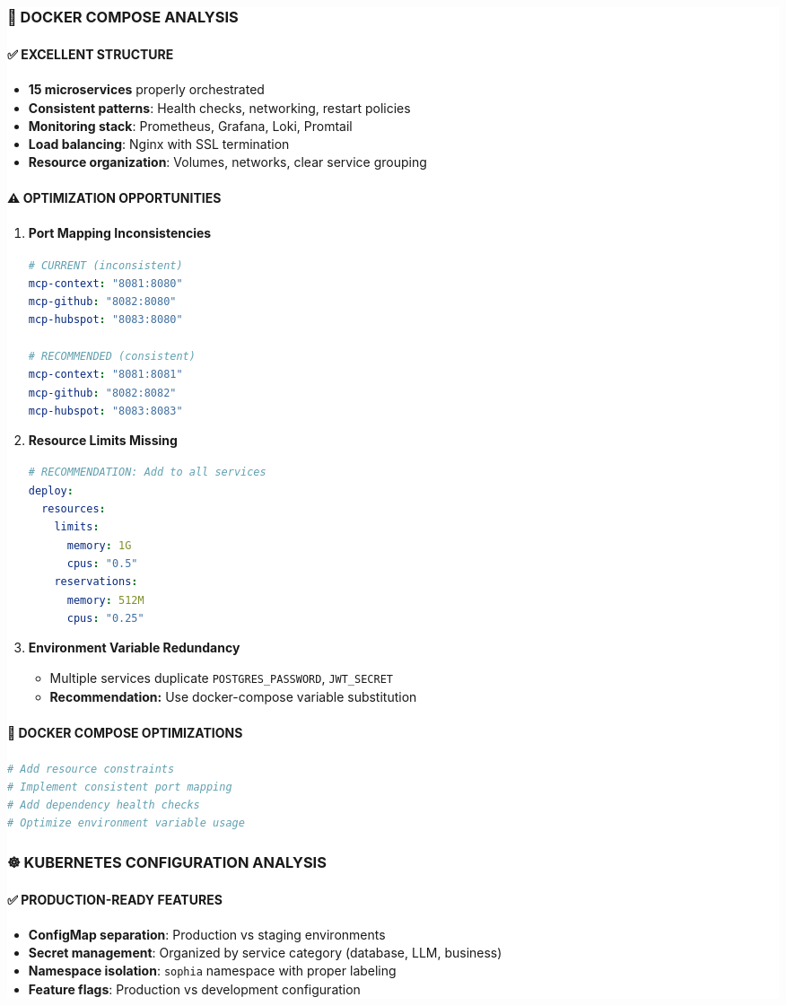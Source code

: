 ### 🐳 DOCKER COMPOSE ANALYSIS

#### **✅ EXCELLENT STRUCTURE**
- **15 microservices** properly orchestrated
- **Consistent patterns**: Health checks, networking, restart policies
- **Monitoring stack**: Prometheus, Grafana, Loki, Promtail
- **Load balancing**: Nginx with SSL termination
- **Resource organization**: Volumes, networks, clear service grouping

#### **⚠️ OPTIMIZATION OPPORTUNITIES**

1. **Port Mapping Inconsistencies**
   ```yaml
   # CURRENT (inconsistent)
   mcp-context: "8081:8080"
   mcp-github: "8082:8080" 
   mcp-hubspot: "8083:8080"
   
   # RECOMMENDED (consistent)
   mcp-context: "8081:8081"
   mcp-github: "8082:8082"
   mcp-hubspot: "8083:8083"
   ```

2. **Resource Limits Missing**
   ```yaml
   # RECOMMENDATION: Add to all services
   deploy:
     resources:
       limits:
         memory: 1G
         cpus: "0.5"
       reservations:
         memory: 512M
         cpus: "0.25"
   ```

3. **Environment Variable Redundancy**
   - Multiple services duplicate `POSTGRES_PASSWORD`, `JWT_SECRET`
   - **Recommendation:** Use docker-compose variable substitution

#### **🔧 DOCKER COMPOSE OPTIMIZATIONS**

```yaml
# Add resource constraints
# Implement consistent port mapping
# Add dependency health checks
# Optimize environment variable usage
```

### ☸️ KUBERNETES CONFIGURATION ANALYSIS

#### **✅ PRODUCTION-READY FEATURES**
- **ConfigMap separation**: Production vs staging environments
- **Secret management**: Organized by service category (database, LLM, business)
- **Namespace isolation**: `sophia` namespace with proper labeling
- **Feature flags**: Production vs development configuration
